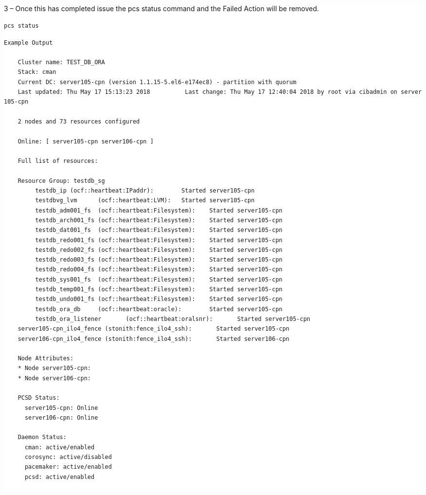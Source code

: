 3 – Once this has completed issue the pcs status command and the Failed Action will be removed.
~~~~
pcs status
~~~~

~~~~
Example Output

    Cluster name: TEST_DB_ORA
    Stack: cman
    Current DC: server105-cpn (version 1.1.15-5.el6-e174ec8) - partition with quorum
    Last updated: Thu May 17 15:13:23 2018          Last change: Thu May 17 12:40:04 2018 by root via cibadmin on server105-cpn
 
    2 nodes and 73 resources configured
 
    Online: [ server105-cpn server106-cpn ]
 
    Full list of resources:
 
    Resource Group: testdb_sg
         testdb_ip (ocf::heartbeat:IPaddr):        Started server105-cpn
         testdbvg_lvm      (ocf::heartbeat:LVM):   Started server105-cpn
         testdb_adm001_fs  (ocf::heartbeat:Filesystem):    Started server105-cpn
         testdb_arch001_fs (ocf::heartbeat:Filesystem):    Started server105-cpn
         testdb_dat001_fs  (ocf::heartbeat:Filesystem):    Started server105-cpn
         testdb_redo001_fs (ocf::heartbeat:Filesystem):    Started server105-cpn
         testdb_redo002_fs (ocf::heartbeat:Filesystem):    Started server105-cpn
         testdb_redo003_fs (ocf::heartbeat:Filesystem):    Started server105-cpn
         testdb_redo004_fs (ocf::heartbeat:Filesystem):    Started server105-cpn
         testdb_sys001_fs  (ocf::heartbeat:Filesystem):    Started server105-cpn
         testdb_temp001_fs (ocf::heartbeat:Filesystem):    Started server105-cpn
         testdb_undo001_fs (ocf::heartbeat:Filesystem):    Started server105-cpn
         testdb_ora_db     (ocf::heartbeat:oracle):        Started server105-cpn
         testdb_ora_listener       (ocf::heartbeat:oralsnr):       Started server105-cpn
    server105-cpn_ilo4_fence (stonith:fence_ilo4_ssh):       Started server105-cpn
    server106-cpn_ilo4_fence (stonith:fence_ilo4_ssh):       Started server106-cpn
 
    Node Attributes:
    * Node server105-cpn:
    * Node server106-cpn:
 
    PCSD Status:
      server105-cpn: Online
      server106-cpn: Online
 
    Daemon Status:
      cman: active/enabled
      corosync: active/disabled
      pacemaker: active/enabled
      pcsd: active/enabled
    
~~~~